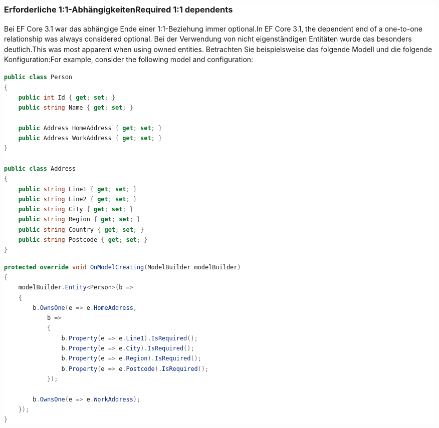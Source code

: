 ### <a name="required-11-dependents"></a><span data-ttu-id="3e6ba-175">Erforderliche 1:1-Abhängigkeiten</span><span class="sxs-lookup"><span data-stu-id="3e6ba-175">Required 1:1 dependents</span></span>

<span data-ttu-id="3e6ba-176">Bei EF Core 3.1 war das abhängige Ende einer 1:1-Beziehung immer optional.</span><span class="sxs-lookup"><span data-stu-id="3e6ba-176">In EF Core 3.1, the dependent end of a one-to-one relationship was always considered optional.</span></span> <span data-ttu-id="3e6ba-177">Bei der Verwendung von nicht eigenständigen Entitäten wurde das besonders deutlich.</span><span class="sxs-lookup"><span data-stu-id="3e6ba-177">This was most apparent when using owned entities.</span></span> <span data-ttu-id="3e6ba-178">Betrachten Sie beispielsweise das folgende Modell und die folgende Konfiguration:</span><span class="sxs-lookup"><span data-stu-id="3e6ba-178">For example, consider the following model and configuration:</span></span>

```csharp
public class Person
{
    public int Id { get; set; }
    public string Name { get; set; }

    public Address HomeAddress { get; set; }
    public Address WorkAddress { get; set; }
}

public class Address
{
    public string Line1 { get; set; }
    public string Line2 { get; set; }
    public string City { get; set; }
    public string Region { get; set; }
    public string Country { get; set; }
    public string Postcode { get; set; }
}
```

```csharp
protected override void OnModelCreating(ModelBuilder modelBuilder)
{
    modelBuilder.Entity<Person>(b =>
    {
        b.OwnsOne(e => e.HomeAddress,
            b =>
            {
                b.Property(e => e.Line1).IsRequired();
                b.Property(e => e.City).IsRequired();
                b.Property(e => e.Region).IsRequired();
                b.Property(e => e.Postcode).IsRequired();
            });

        b.OwnsOne(e => e.WorkAddress);
    });
}
```
